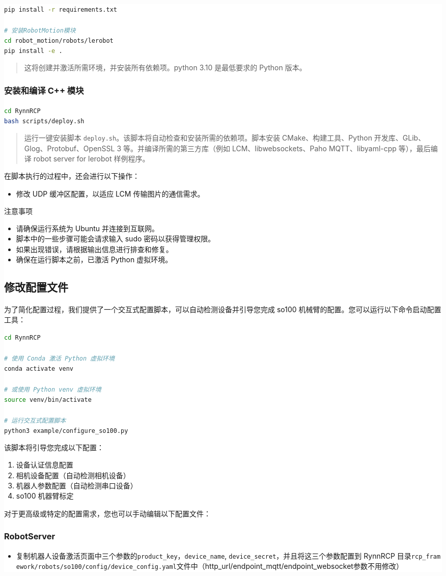 ```bash
pip install -r requirements.txt

# 安装RobotMotion模块
cd robot_motion/robots/lerobot
pip install -e .
```
> 这将创建并激活所需环境，并安装所有依赖项。python 3.10 是最低要求的 Python 版本。

### 安装和编译 C++ 模块

```bash
cd RynnRCP
bash scripts/deploy.sh
```
> 运行一键安装脚本 `deploy.sh`。该脚本将自动检查和安装所需的依赖项。脚本安装 CMake、构建工具、Python 开发库、GLib、Glog、Protobuf、OpenSSL 3 等。并编译所需的第三方库（例如 LCM、libwebsockets、Paho MQTT、libyaml-cpp 等），最后编译 robot server for lerobot 样例程序。

在脚本执行的过程中，还会进行以下操作：
- 修改 UDP 缓冲区配置，以适应 LCM 传输图片的通信需求。

注意事项
- 请确保运行系统为 Ubuntu 并连接到互联网。
- 脚本中的一些步骤可能会请求输入 sudo 密码以获得管理权限。
- 如果出现错误，请根据输出信息进行排查和修复。
- 确保在运行脚本之前，已激活 Python 虚拟环境。

## 修改配置文件
为了简化配置过程，我们提供了一个交互式配置脚本，可以自动检测设备并引导您完成 so100 机械臂的配置。您可以运行以下命令启动配置工具：

```bash
cd RynnRCP

# 使用 Conda 激活 Python 虚拟环境
conda activate venv

# 或使用 Python venv 虚拟环境
source venv/bin/activate

# 运行交互式配置脚本
python3 example/configure_so100.py
```

该脚本将引导您完成以下配置：
1. 设备认证信息配置
2. 相机设备配置（自动检测相机设备）
3. 机器人参数配置（自动检测串口设备）
4. so100 机器臂标定

对于更高级或特定的配置需求，您也可以手动编辑以下配置文件：

### RobotServer
- 复制机器人设备激活页面中三个参数的`product_key`，`device_name`, `device_secret`，并且将这三个参数配置到 RynnRCP 目录`rcp_framework/robots/so100/config/device_config.yaml`文件中（http_url/endpoint_mqtt/endpoint_websocket参数不用修改）

